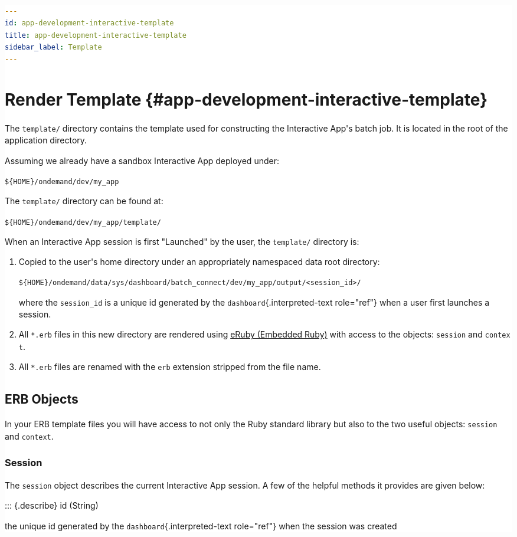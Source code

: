 ```yaml
---
id: app-development-interactive-template
title: app-development-interactive-template
sidebar_label: Template
---
```

Render Template {#app-development-interactive-template}
===============

The `template/` directory contains the template used for constructing
the Interactive App\'s batch job. It is located in the root of the
application directory.

Assuming we already have a sandbox Interactive App deployed under:

    ${HOME}/ondemand/dev/my_app

The `template/` directory can be found at:

    ${HOME}/ondemand/dev/my_app/template/

When an Interactive App session is first \"Launched\" by the user, the
`template/` directory is:

1.  Copied to the user\'s home directory under an appropriately
    namespaced data root directory:

        ${HOME}/ondemand/data/sys/dashboard/batch_connect/dev/my_app/output/<session_id>/

    where the `session_id` is a unique id generated by the
    `dashboard`{.interpreted-text role="ref"} when a user first launches
    a session.

2.  All `*.erb` files in this new directory are rendered using [eRuby
    (Embedded Ruby)](https://en.wikipedia.org/wiki/ERuby) with access to
    the objects: `session` and `context`.

3.  All `*.erb` files are renamed with the `erb` extension stripped from
    the file name.

ERB Objects
-----------

In your ERB template files you will have access to not only the Ruby
standard library but also to the two useful objects: `session` and
`context`.

### Session

The `session` object describes the current Interactive App session. A
few of the helpful methods it provides are given below:

::: {.describe}
id (String)

the unique id generated by the `dashboard`{.interpreted-text role="ref"}
when the session was created
